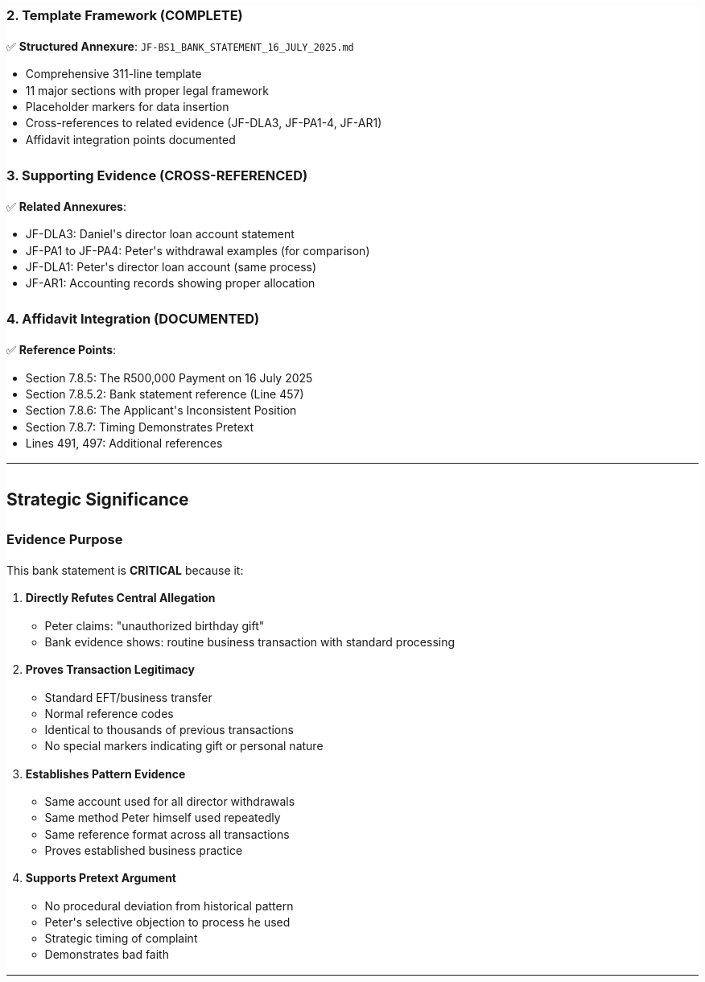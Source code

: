 ### 2. Template Framework (COMPLETE)
✅ **Structured Annexure**: `JF-BS1_BANK_STATEMENT_16_JULY_2025.md`
- Comprehensive 311-line template
- 11 major sections with proper legal framework
- Placeholder markers for data insertion
- Cross-references to related evidence (JF-DLA3, JF-PA1-4, JF-AR1)
- Affidavit integration points documented

### 3. Supporting Evidence (CROSS-REFERENCED)
✅ **Related Annexures**:
- JF-DLA3: Daniel's director loan account statement
- JF-PA1 to JF-PA4: Peter's withdrawal examples (for comparison)
- JF-DLA1: Peter's director loan account (same process)
- JF-AR1: Accounting records showing proper allocation

### 4. Affidavit Integration (DOCUMENTED)
✅ **Reference Points**:
- Section 7.8.5: The R500,000 Payment on 16 July 2025
- Section 7.8.5.2: Bank statement reference (Line 457)
- Section 7.8.6: The Applicant's Inconsistent Position
- Section 7.8.7: Timing Demonstrates Pretext
- Lines 491, 497: Additional references

---

## Strategic Significance

### Evidence Purpose
This bank statement is **CRITICAL** because it:

1. **Directly Refutes Central Allegation**
   - Peter claims: "unauthorized birthday gift"
   - Bank evidence shows: routine business transaction with standard processing

2. **Proves Transaction Legitimacy**
   - Standard EFT/business transfer
   - Normal reference codes
   - Identical to thousands of previous transactions
   - No special markers indicating gift or personal nature

3. **Establishes Pattern Evidence**
   - Same account used for all director withdrawals
   - Same method Peter himself used repeatedly
   - Same reference format across all transactions
   - Proves established business practice

4. **Supports Pretext Argument**
   - No procedural deviation from historical pattern
   - Peter's selective objection to process he used
   - Strategic timing of complaint
   - Demonstrates bad faith

---